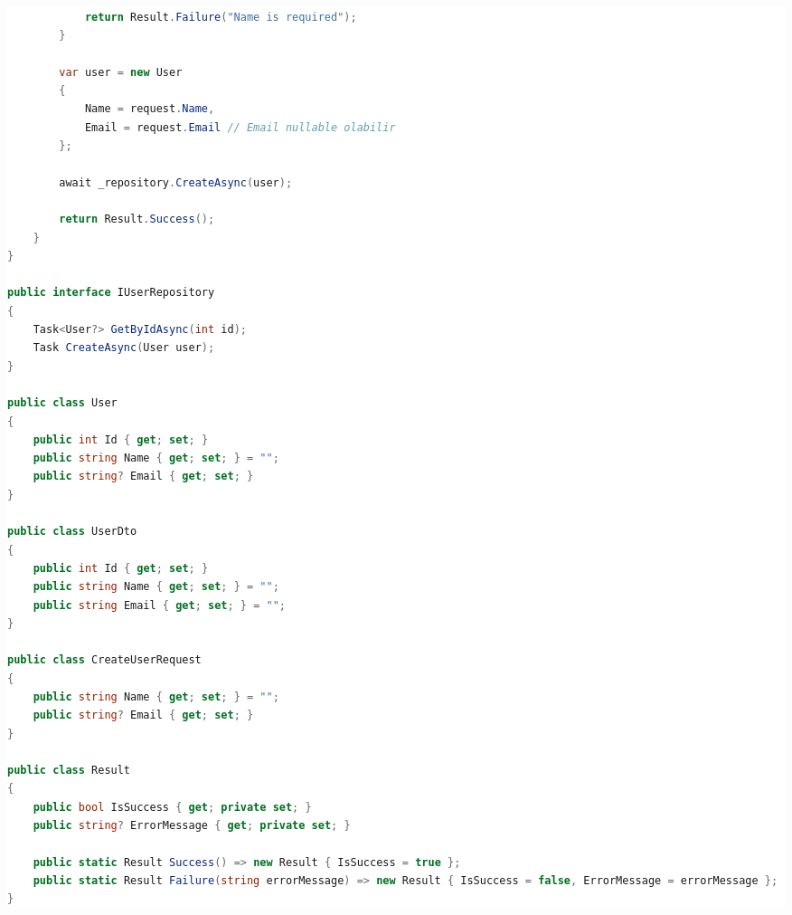 ```csharp
            return Result.Failure("Name is required");
        }
        
        var user = new User
        {
            Name = request.Name,
            Email = request.Email // Email nullable olabilir
        };
        
        await _repository.CreateAsync(user);
        
        return Result.Success();
    }
}

public interface IUserRepository
{
    Task<User?> GetByIdAsync(int id);
    Task CreateAsync(User user);
}

public class User
{
    public int Id { get; set; }
    public string Name { get; set; } = "";
    public string? Email { get; set; }
}

public class UserDto
{
    public int Id { get; set; }
    public string Name { get; set; } = "";
    public string Email { get; set; } = "";
}

public class CreateUserRequest
{
    public string Name { get; set; } = "";
    public string? Email { get; set; }
}

public class Result
{
    public bool IsSuccess { get; private set; }
    public string? ErrorMessage { get; private set; }
    
    public static Result Success() => new Result { IsSuccess = true };
    public static Result Failure(string errorMessage) => new Result { IsSuccess = false, ErrorMessage = errorMessage };
}
```
